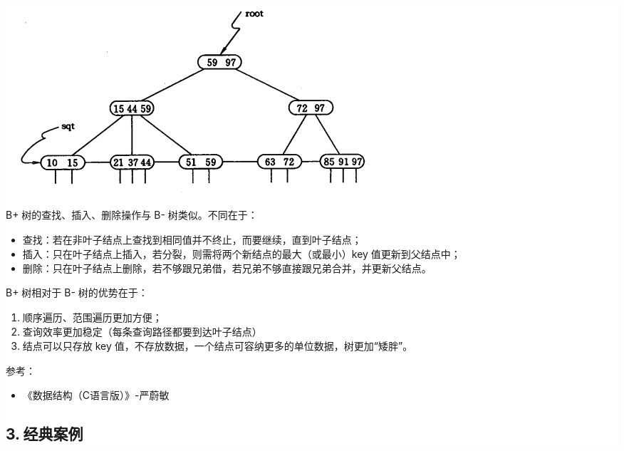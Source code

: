 ![1](./img/29.png)

B+ 树的查找、插入、删除操作与 B- 树类似。不同在于：

- 查找：若在非叶子结点上查找到相同值并不终止，而要继续，直到叶子结点；
- 插入：只在叶子结点上插入，若分裂，则需将两个新结点的最大（或最小）key 值更新到父结点中；
- 删除：只在叶子结点上删除，若不够跟兄弟借，若兄弟不够直接跟兄弟合并，并更新父结点。

B+ 树相对于 B- 树的优势在于：

1. 顺序遍历、范围遍历更加方便；
2. 查询效率更加稳定（每条查询路径都要到达叶子结点）
3. 结点可以只存放 key 值，不存放数据，一个结点可容纳更多的单位数据，树更加“矮胖”。

参考：

- 《数据结构（C语言版）》-严蔚敏

## 3. 经典案例
